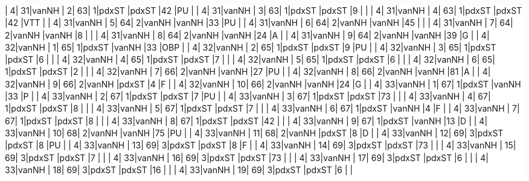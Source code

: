 |      4|    31|vanNH     |     2|       63|        1|pdxST     |pdxST   |42      |PU      |
|      4|    31|vanNH     |     3|       63|        1|pdxST     |pdxST   |9       |        |
|      4|    31|vanNH     |     4|       63|        1|pdxST     |pdxST   |42      |VTT     |
|      4|    31|vanNH     |     5|       64|        2|vanNH     |vanNH   |33      |PU      |
|      4|    31|vanNH     |     6|       64|        2|vanNH     |vanNH   |45      |        |
|      4|    31|vanNH     |     7|       64|        2|vanNH     |vanNH   |8       |        |
|      4|    31|vanNH     |     8|       64|        2|vanNH     |vanNH   |24      |A       |
|      4|    31|vanNH     |     9|       64|        2|vanNH     |vanNH   |39      |G       |
|      4|    32|vanNH     |     1|       65|        1|pdxST     |vanNH   |33      |OBP     |
|      4|    32|vanNH     |     2|       65|        1|pdxST     |pdxST   |9       |PU      |
|      4|    32|vanNH     |     3|       65|        1|pdxST     |pdxST   |6       |        |
|      4|    32|vanNH     |     4|       65|        1|pdxST     |pdxST   |7       |        |
|      4|    32|vanNH     |     5|       65|        1|pdxST     |pdxST   |6       |        |
|      4|    32|vanNH     |     6|       65|        1|pdxST     |pdxST   |2       |        |
|      4|    32|vanNH     |     7|       66|        2|vanNH     |vanNH   |27      |PU      |
|      4|    32|vanNH     |     8|       66|        2|vanNH     |vanNH   |81      |A       |
|      4|    32|vanNH     |     9|       66|        2|vanNH     |pdxST   |4       |F       |
|      4|    32|vanNH     |    10|       66|        2|vanNH     |vanNH   |24      |G       |
|      4|    33|vanNH     |     1|       67|        1|pdxST     |vanNH   |33      |P       |
|      4|    33|vanNH     |     2|       67|        1|pdxST     |pdxST   |7       |PU      |
|      4|    33|vanNH     |     3|       67|        1|pdxST     |pdxST   |73      |        |
|      4|    33|vanNH     |     4|       67|        1|pdxST     |pdxST   |8       |        |
|      4|    33|vanNH     |     5|       67|        1|pdxST     |pdxST   |7       |        |
|      4|    33|vanNH     |     6|       67|        1|pdxST     |vanNH   |4       |F       |
|      4|    33|vanNH     |     7|       67|        1|pdxST     |pdxST   |8       |        |
|      4|    33|vanNH     |     8|       67|        1|pdxST     |pdxST   |42      |        |
|      4|    33|vanNH     |     9|       67|        1|pdxST     |vanNH   |13      |D       |
|      4|    33|vanNH     |    10|       68|        2|vanNH     |vanNH   |75      |PU      |
|      4|    33|vanNH     |    11|       68|        2|vanNH     |pdxST   |8       |D       |
|      4|    33|vanNH     |    12|       69|        3|pdxST     |pdxST   |8       |PU      |
|      4|    33|vanNH     |    13|       69|        3|pdxST     |pdxST   |8       |F       |
|      4|    33|vanNH     |    14|       69|        3|pdxST     |pdxST   |73      |        |
|      4|    33|vanNH     |    15|       69|        3|pdxST     |pdxST   |7       |        |
|      4|    33|vanNH     |    16|       69|        3|pdxST     |pdxST   |73      |        |
|      4|    33|vanNH     |    17|       69|        3|pdxST     |pdxST   |6       |        |
|      4|    33|vanNH     |    18|       69|        3|pdxST     |pdxST   |16      |        |
|      4|    33|vanNH     |    19|       69|        3|pdxST     |pdxST   |6       |        |